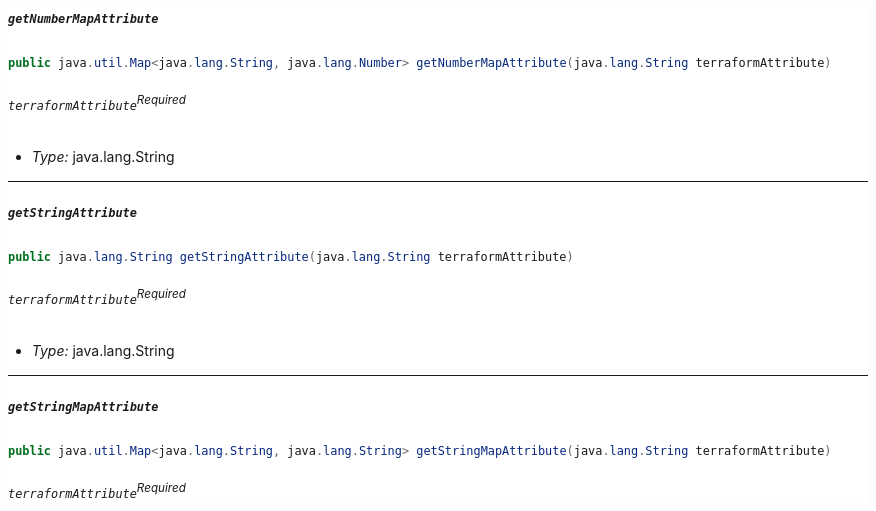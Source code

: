 ##### `getNumberMapAttribute` <a name="getNumberMapAttribute" id="rhizo-co-terraform-provider-oci.dataOciGenerativeAiAgentDataIngestionJobs.DataOciGenerativeAiAgentDataIngestionJobsDataIngestionJobCollectionItemsDataIngestionJobStatisticsOutputReference.getNumberMapAttribute"></a>

```java
public java.util.Map<java.lang.String, java.lang.Number> getNumberMapAttribute(java.lang.String terraformAttribute)
```

###### `terraformAttribute`<sup>Required</sup> <a name="terraformAttribute" id="rhizo-co-terraform-provider-oci.dataOciGenerativeAiAgentDataIngestionJobs.DataOciGenerativeAiAgentDataIngestionJobsDataIngestionJobCollectionItemsDataIngestionJobStatisticsOutputReference.getNumberMapAttribute.parameter.terraformAttribute"></a>

- *Type:* java.lang.String

---

##### `getStringAttribute` <a name="getStringAttribute" id="rhizo-co-terraform-provider-oci.dataOciGenerativeAiAgentDataIngestionJobs.DataOciGenerativeAiAgentDataIngestionJobsDataIngestionJobCollectionItemsDataIngestionJobStatisticsOutputReference.getStringAttribute"></a>

```java
public java.lang.String getStringAttribute(java.lang.String terraformAttribute)
```

###### `terraformAttribute`<sup>Required</sup> <a name="terraformAttribute" id="rhizo-co-terraform-provider-oci.dataOciGenerativeAiAgentDataIngestionJobs.DataOciGenerativeAiAgentDataIngestionJobsDataIngestionJobCollectionItemsDataIngestionJobStatisticsOutputReference.getStringAttribute.parameter.terraformAttribute"></a>

- *Type:* java.lang.String

---

##### `getStringMapAttribute` <a name="getStringMapAttribute" id="rhizo-co-terraform-provider-oci.dataOciGenerativeAiAgentDataIngestionJobs.DataOciGenerativeAiAgentDataIngestionJobsDataIngestionJobCollectionItemsDataIngestionJobStatisticsOutputReference.getStringMapAttribute"></a>

```java
public java.util.Map<java.lang.String, java.lang.String> getStringMapAttribute(java.lang.String terraformAttribute)
```

###### `terraformAttribute`<sup>Required</sup> <a name="terraformAttribute" id="rhizo-co-terraform-provider-oci.dataOciGenerativeAiAgentDataIngestionJobs.DataOciGenerativeAiAgentDataIngestionJobsDataIngestionJobCollectionItemsDataIngestionJobStatisticsOutputReference.getStringMapAttribute.parameter.terraformAttribute"></a>
